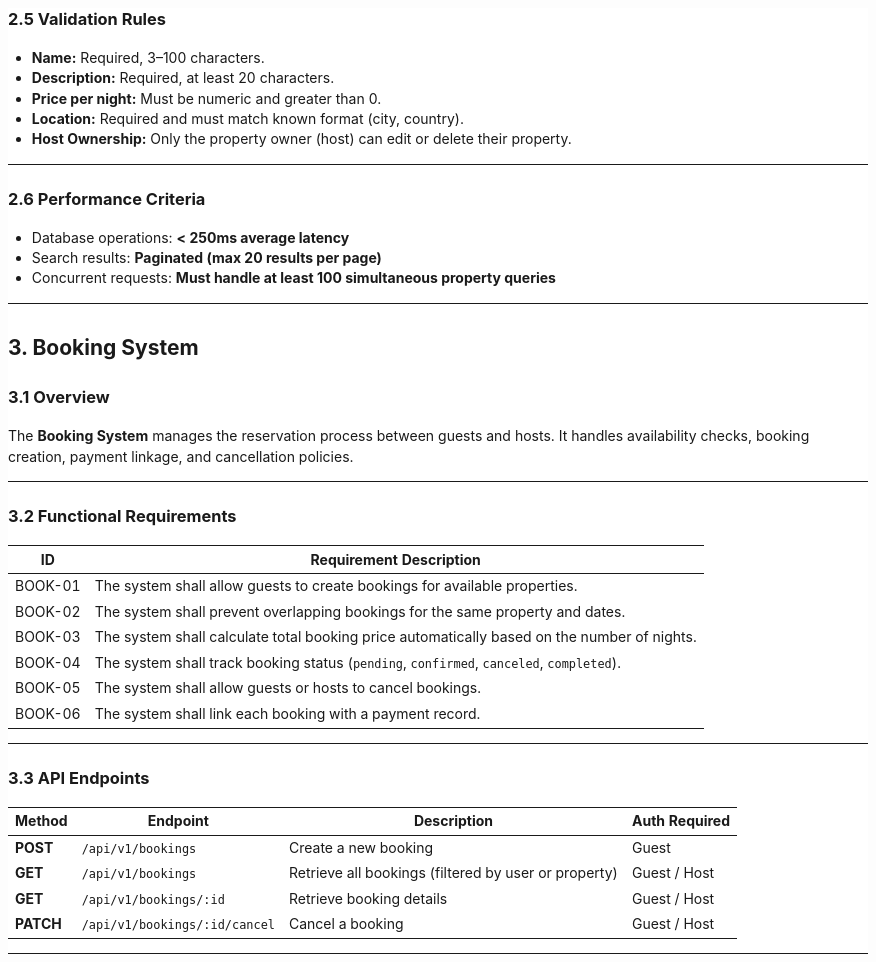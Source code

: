 
### **2.5 Validation Rules**

* **Name:** Required, 3–100 characters.
* **Description:** Required, at least 20 characters.
* **Price per night:** Must be numeric and greater than 0.
* **Location:** Required and must match known format (city, country).
* **Host Ownership:** Only the property owner (host) can edit or delete their property.

---

### **2.6 Performance Criteria**

* Database operations: **< 250ms average latency**
* Search results: **Paginated (max 20 results per page)**
* Concurrent requests: **Must handle at least 100 simultaneous property queries**

---

## **3. Booking System**

### **3.1 Overview**

The **Booking System** manages the reservation process between guests and hosts.
It handles availability checks, booking creation, payment linkage, and cancellation policies.

---

### **3.2 Functional Requirements**

| ID      | Requirement Description                                                                     |
| ------- | ------------------------------------------------------------------------------------------- |
| BOOK-01 | The system shall allow guests to create bookings for available properties.                  |
| BOOK-02 | The system shall prevent overlapping bookings for the same property and dates.              |
| BOOK-03 | The system shall calculate total booking price automatically based on the number of nights. |
| BOOK-04 | The system shall track booking status (`pending`, `confirmed`, `canceled`, `completed`).    |
| BOOK-05 | The system shall allow guests or hosts to cancel bookings.                                  |
| BOOK-06 | The system shall link each booking with a payment record.                                   |

---

### **3.3 API Endpoints**

| Method    | Endpoint                      | Description                                          | Auth Required |
| --------- | ----------------------------- | ---------------------------------------------------- | ------------- |
| **POST**  | `/api/v1/bookings`            | Create a new booking                                 | Guest         |
| **GET**   | `/api/v1/bookings`            | Retrieve all bookings (filtered by user or property) | Guest / Host  |
| **GET**   | `/api/v1/bookings/:id`        | Retrieve booking details                             | Guest / Host  |
| **PATCH** | `/api/v1/bookings/:id/cancel` | Cancel a booking                                     | Guest / Host  |

---